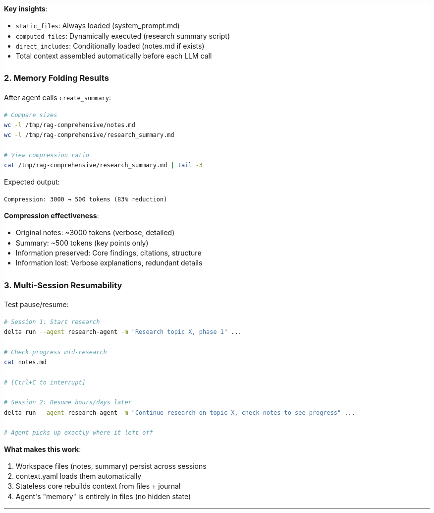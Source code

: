 **Key insights**:
- `static_files`: Always loaded (system_prompt.md)
- `computed_files`: Dynamically executed (research summary script)
- `direct_includes`: Conditionally loaded (notes.md if exists)
- Total context assembled automatically before each LLM call

### 2. Memory Folding Results

After agent calls `create_summary`:

```bash
# Compare sizes
wc -l /tmp/rag-comprehensive/notes.md
wc -l /tmp/rag-comprehensive/research_summary.md

# View compression ratio
cat /tmp/rag-comprehensive/research_summary.md | tail -3
```

Expected output:
```
Compression: 3000 → 500 tokens (83% reduction)
```

**Compression effectiveness**:
- Original notes: ~3000 tokens (verbose, detailed)
- Summary: ~500 tokens (key points only)
- Information preserved: Core findings, citations, structure
- Information lost: Verbose explanations, redundant details

### 3. Multi-Session Resumability

Test pause/resume:

```bash
# Session 1: Start research
delta run --agent research-agent -m "Research topic X, phase 1" ...

# Check progress mid-research
cat notes.md

# [Ctrl+C to interrupt]

# Session 2: Resume hours/days later
delta run --agent research-agent -m "Continue research on topic X, check notes to see progress" ...

# Agent picks up exactly where it left off
```

**What makes this work**:
1. Workspace files (notes, summary) persist across sessions
2. context.yaml loads them automatically
3. Stateless core rebuilds context from files + journal
4. Agent's "memory" is entirely in files (no hidden state)

---